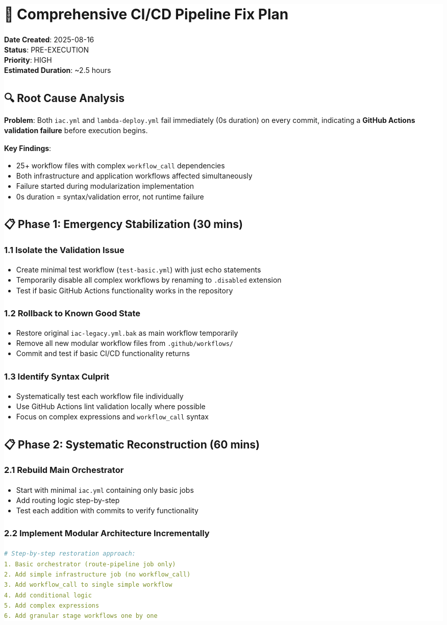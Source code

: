 # 🚨 Comprehensive CI/CD Pipeline Fix Plan

**Date Created**: 2025-08-16  
**Status**: PRE-EXECUTION  
**Priority**: HIGH  
**Estimated Duration**: ~2.5 hours  

## 🔍 **Root Cause Analysis**

**Problem**: Both `iac.yml` and `lambda-deploy.yml` fail immediately (0s duration) on every commit, indicating a **GitHub Actions validation failure** before execution begins.

**Key Findings**:
- 25+ workflow files with complex `workflow_call` dependencies
- Both infrastructure and application workflows affected simultaneously  
- Failure started during modularization implementation
- 0s duration = syntax/validation error, not runtime failure

## 📋 **Phase 1: Emergency Stabilization (30 mins)**

### 1.1 **Isolate the Validation Issue**
- Create minimal test workflow (`test-basic.yml`) with just echo statements
- Temporarily disable all complex workflows by renaming to `.disabled` extension
- Test if basic GitHub Actions functionality works in the repository

### 1.2 **Rollback to Known Good State**  
- Restore original `iac-legacy.yml.bak` as main workflow temporarily
- Remove all new modular workflow files from `.github/workflows/`
- Commit and test if basic CI/CD functionality returns

### 1.3 **Identify Syntax Culprit**
- Systematically test each workflow file individually
- Use GitHub Actions lint validation locally where possible
- Focus on complex expressions and `workflow_call` syntax

## 📋 **Phase 2: Systematic Reconstruction (60 mins)**

### 2.1 **Rebuild Main Orchestrator**
- Start with minimal `iac.yml` containing only basic jobs
- Add routing logic step-by-step
- Test each addition with commits to verify functionality

### 2.2 **Implement Modular Architecture Incrementally**
```yaml
# Step-by-step restoration approach:
1. Basic orchestrator (route-pipeline job only)
2. Add simple infrastructure job (no workflow_call)  
3. Add workflow_call to single simple workflow
4. Add conditional logic
5. Add complex expressions
6. Add granular stage workflows one by one
```
